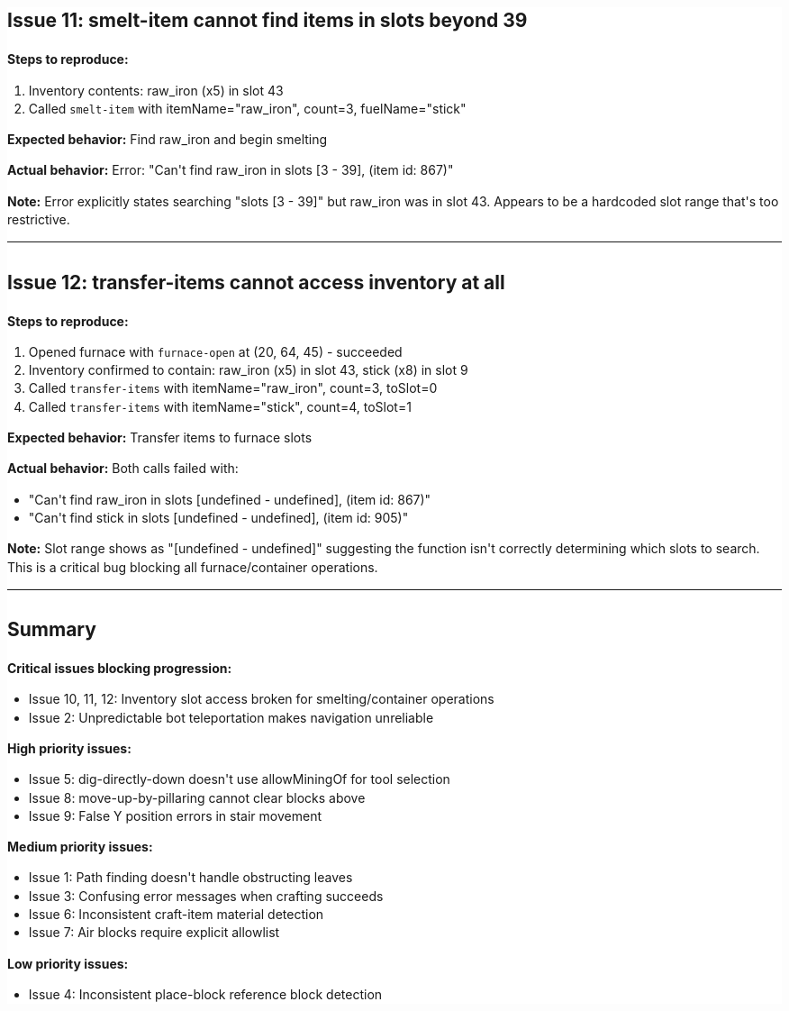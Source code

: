 
## Issue 11: smelt-item cannot find items in slots beyond 39

**Steps to reproduce:**
1. Inventory contents: raw_iron (x5) in slot 43
2. Called `smelt-item` with itemName="raw_iron", count=3, fuelName="stick"

**Expected behavior:**
Find raw_iron and begin smelting

**Actual behavior:**
Error: "Can't find raw_iron in slots [3 - 39], (item id: 867)"

**Note:**
Error explicitly states searching "slots [3 - 39]" but raw_iron was in slot 43. Appears to be a hardcoded slot range that's too restrictive.

---

## Issue 12: transfer-items cannot access inventory at all

**Steps to reproduce:**
1. Opened furnace with `furnace-open` at (20, 64, 45) - succeeded
2. Inventory confirmed to contain: raw_iron (x5) in slot 43, stick (x8) in slot 9
3. Called `transfer-items` with itemName="raw_iron", count=3, toSlot=0
4. Called `transfer-items` with itemName="stick", count=4, toSlot=1

**Expected behavior:**
Transfer items to furnace slots

**Actual behavior:**
Both calls failed with:
- "Can't find raw_iron in slots [undefined - undefined], (item id: 867)"
- "Can't find stick in slots [undefined - undefined], (item id: 905)"

**Note:**
Slot range shows as "[undefined - undefined]" suggesting the function isn't correctly determining which slots to search. This is a critical bug blocking all furnace/container operations.

---

## Summary

**Critical issues blocking progression:**
- Issue 10, 11, 12: Inventory slot access broken for smelting/container operations
- Issue 2: Unpredictable bot teleportation makes navigation unreliable

**High priority issues:**
- Issue 5: dig-directly-down doesn't use allowMiningOf for tool selection
- Issue 8: move-up-by-pillaring cannot clear blocks above
- Issue 9: False Y position errors in stair movement

**Medium priority issues:**
- Issue 1: Path finding doesn't handle obstructing leaves
- Issue 3: Confusing error messages when crafting succeeds
- Issue 6: Inconsistent craft-item material detection
- Issue 7: Air blocks require explicit allowlist

**Low priority issues:**
- Issue 4: Inconsistent place-block reference block detection
